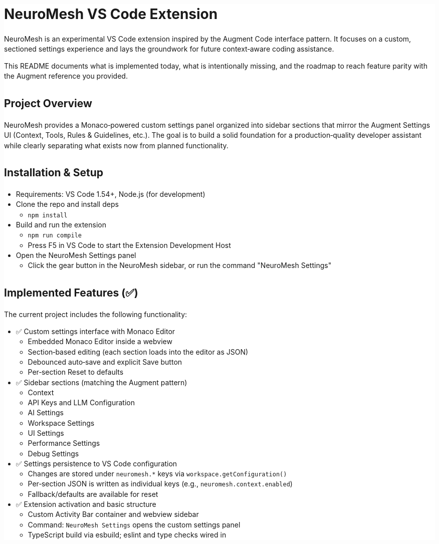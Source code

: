 # NeuroMesh VS Code Extension

NeuroMesh is an experimental VS Code extension inspired by the Augment Code interface pattern. It focuses on a custom, sectioned settings experience and lays the groundwork for future context‑aware coding assistance.

This README documents what is implemented today, what is intentionally missing, and the roadmap to reach feature parity with the Augment reference you provided.

## Project Overview

NeuroMesh provides a Monaco‑powered custom settings panel organized into sidebar sections that mirror the Augment Settings UI (Context, Tools, Rules & Guidelines, etc.). The goal is to build a solid foundation for a production‑quality developer assistant while clearly separating what exists now from planned functionality.

## Installation & Setup

- Requirements: VS Code 1.54+, Node.js (for development)
- Clone the repo and install deps
  - `npm install`
- Build and run the extension
  - `npm run compile`
  - Press F5 in VS Code to start the Extension Development Host
- Open the NeuroMesh Settings panel
  - Click the gear button in the NeuroMesh sidebar, or run the command "NeuroMesh Settings"

## Implemented Features (✅)

The current project includes the following functionality:

- ✅ Custom settings interface with Monaco Editor
  - Embedded Monaco Editor inside a webview
  - Section‑based editing (each section loads into the editor as JSON)
  - Debounced auto‑save and explicit Save button
  - Per‑section Reset to defaults
- ✅ Sidebar sections (matching the Augment pattern)
  - Context
  - API Keys and LLM Configuration
  - AI Settings
  - Workspace Settings
  - UI Settings
  - Performance Settings
  - Debug Settings
- ✅ Settings persistence to VS Code configuration
  - Changes are stored under `neuromesh.*` keys via `workspace.getConfiguration()`
  - Per‑section JSON is written as individual keys (e.g., `neuromesh.context.enabled`)
  - Fallback/defaults are available for reset
- ✅ Extension activation and basic structure
  - Custom Activity Bar container and webview sidebar
  - Command: `NeuroMesh Settings` opens the custom settings panel
  - TypeScript build via esbuild; eslint and type checks wired in
